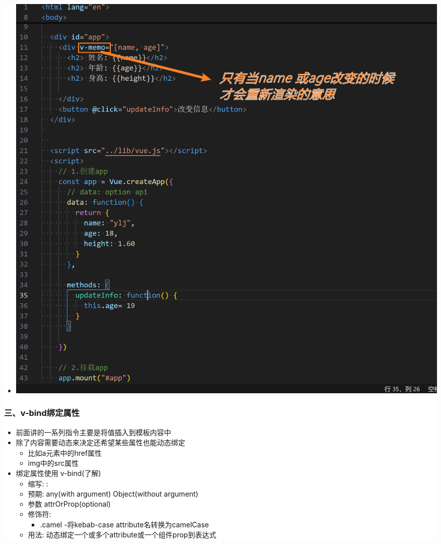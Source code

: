 - ![image-20241028150721932](vue.assets/image-20241028150721932.png)



### 三、v-bind绑定属性

- 前面讲的一系列指令主要是将值插入到模板内容中
- 除了内容需要动态来决定还希望某些属性也能动态绑定
  - 比如a元素中的href属性
  - img中的src属性
- 绑定属性使用 v-bind(了解)
  - 缩写:   :
  - 预期: any(with argument) Object(without argument)
  - 参数 attrOrProp(optional)
  - 修饰符: 
    - .camel -将kebab-case attribute名转换为camelCase
  - 用法: 动态绑定一个或多个attribute或一个组件prop到表达式
